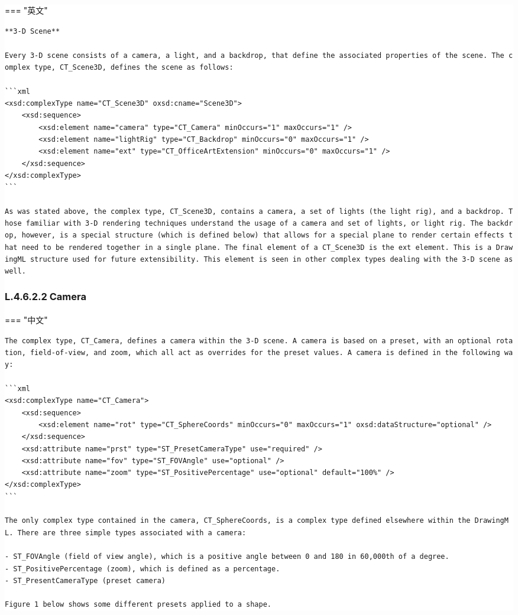 === "英文"

    **3-D Scene**

    Every 3-D scene consists of a camera, a light, and a backdrop, that define the associated properties of the scene. The complex type, CT_Scene3D, defines the scene as follows:

    ```xml
    <xsd:complexType name="CT_Scene3D" oxsd:cname="Scene3D">
        <xsd:sequence>
            <xsd:element name="camera" type="CT_Camera" minOccurs="1" maxOccurs="1" />
            <xsd:element name="lightRig" type="CT_Backdrop" minOccurs="0" maxOccurs="1" />
            <xsd:element name="ext" type="CT_OfficeArtExtension" minOccurs="0" maxOccurs="1" />
        </xsd:sequence>
    </xsd:complexType>
    ```

    As was stated above, the complex type, CT_Scene3D, contains a camera, a set of lights (the light rig), and a backdrop. Those familiar with 3-D rendering techniques understand the usage of a camera and set of lights, or light rig. The backdrop, however, is a special structure (which is defined below) that allows for a special plane to render certain effects that need to be rendered together in a single plane. The final element of a CT_Scene3D is the ext element. This is a DrawingML structure used for future extensibility. This element is seen in other complex types dealing with the 3-D scene as well.

### L.4.6.2.2 Camera

=== "中文"

    The complex type, CT_Camera, defines a camera within the 3-D scene. A camera is based on a preset, with an optional rotation, field-of-view, and zoom, which all act as overrides for the preset values. A camera is defined in the following way:

    ```xml
    <xsd:complexType name="CT_Camera">
        <xsd:sequence>
            <xsd:element name="rot" type="CT_SphereCoords" minOccurs="0" maxOccurs="1" oxsd:dataStructure="optional" />
        </xsd:sequence>
        <xsd:attribute name="prst" type="ST_PresetCameraType" use="required" />
        <xsd:attribute name="fov" type="ST_FOVAngle" use="optional" />
        <xsd:attribute name="zoom" type="ST_PositivePercentage" use="optional" default="100%" />
    </xsd:complexType>
    ```

    The only complex type contained in the camera, CT_SphereCoords, is a complex type defined elsewhere within the DrawingML. There are three simple types associated with a camera:

    - ST_FOVAngle (field of view angle), which is a positive angle between 0 and 180 in 60,000th of a degree.
    - ST_PositivePercentage (zoom), which is defined as a percentage.
    - ST_PresentCameraType (preset camera)
    
    Figure 1 below shows some different presets applied to a shape.
